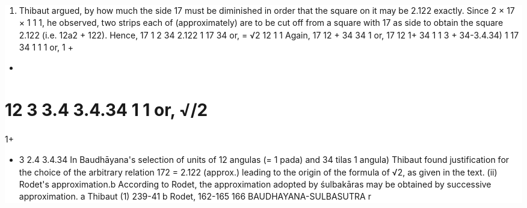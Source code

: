 1. Thibaut argued, by how much the side 17 must be diminished in order that the square on it may be 2.122 exactly. Since 2 × 17 ×
1
1 1, he observed, two strips each of (approximately) are to be cut off from a square with 17 as side to obtain the square 2.122 (i.e. 12a2 + 122).
Hence, 17
1 2
34
2.122
1
17
34
or,
=
√2
12
1
1
Again, 17
12 +
34
34
1
or,
17
12
1+
34
1
1
3 + 34-3.4.34)
1
17
34
1
1
1
or,
1 +
+
12
3
3.4
3.4.34
1
1
or, √/2
=
1+
+ 3
2.4
3.4.34
In Baudhāyana's selection of units of 12 angulas (= 1 pada) and 34 tilas 1 angula) Thibaut found justification for the choice of the arbitrary relation 172 = 2.122 (approx.) leading to the origin of the formula of √2, as given in the
text.
(ii) Rodet's approximation.b
According to Rodet, the approximation adopted by śulbakāras may be obtained by successive approximation.
a Thibaut (1) 239-41
b Rodet, 162-165
166
BAUDHAYANA-SULBASUTRA
r